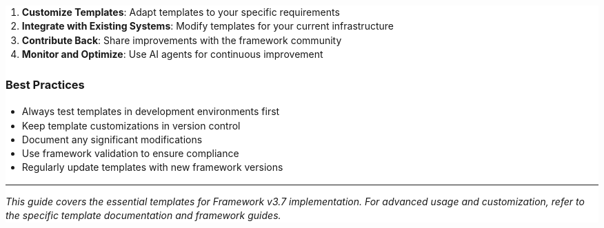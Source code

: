 1. **Customize Templates**: Adapt templates to your specific requirements
2. **Integrate with Existing Systems**: Modify templates for your current infrastructure
3. **Contribute Back**: Share improvements with the framework community
4. **Monitor and Optimize**: Use AI agents for continuous improvement

### Best Practices

- Always test templates in development environments first
- Keep template customizations in version control
- Document any significant modifications
- Use framework validation to ensure compliance
- Regularly update templates with new framework versions

---

*This guide covers the essential templates for Framework v3.7 implementation. For advanced usage and customization, refer to the specific template documentation and framework guides.*
